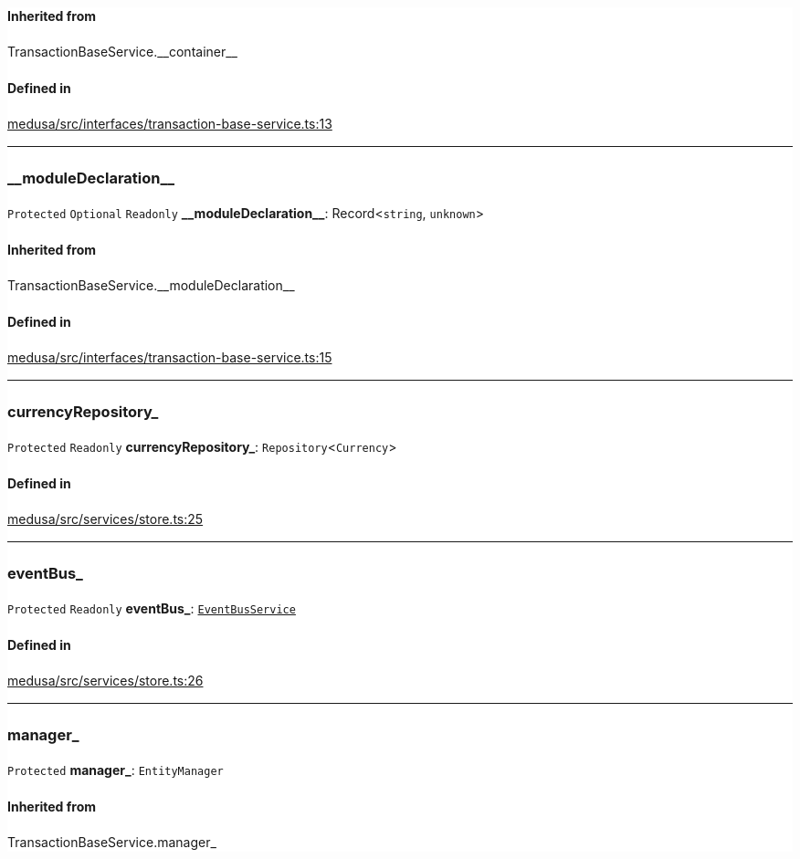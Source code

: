 #### Inherited from

TransactionBaseService.\_\_container\_\_

#### Defined in

[medusa/src/interfaces/transaction-base-service.ts:13](https://github.com/medusajs/medusa/blob/0af6e5534/packages/medusa/src/interfaces/transaction-base-service.ts#L13)

___

### \_\_moduleDeclaration\_\_

 `Protected` `Optional` `Readonly` **\_\_moduleDeclaration\_\_**: Record<`string`, `unknown`\>

#### Inherited from

TransactionBaseService.\_\_moduleDeclaration\_\_

#### Defined in

[medusa/src/interfaces/transaction-base-service.ts:15](https://github.com/medusajs/medusa/blob/0af6e5534/packages/medusa/src/interfaces/transaction-base-service.ts#L15)

___

### currencyRepository\_

 `Protected` `Readonly` **currencyRepository\_**: `Repository`<`Currency`\>

#### Defined in

[medusa/src/services/store.ts:25](https://github.com/medusajs/medusa/blob/0af6e5534/packages/medusa/src/services/store.ts#L25)

___

### eventBus\_

 `Protected` `Readonly` **eventBus\_**: [`EventBusService`](EventBusService.md)

#### Defined in

[medusa/src/services/store.ts:26](https://github.com/medusajs/medusa/blob/0af6e5534/packages/medusa/src/services/store.ts#L26)

___

### manager\_

 `Protected` **manager\_**: `EntityManager`

#### Inherited from

TransactionBaseService.manager\_
